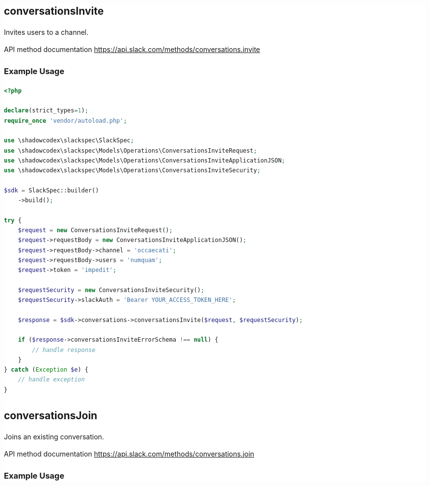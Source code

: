 ## conversationsInvite

Invites users to a channel.

API method documentation
<https://api.slack.com/methods/conversations.invite>

### Example Usage

```php
<?php

declare(strict_types=1);
require_once 'vendor/autoload.php';

use \shadowcodex\slackspec\SlackSpec;
use \shadowcodex\slackspec\Models\Operations\ConversationsInviteRequest;
use \shadowcodex\slackspec\Models\Operations\ConversationsInviteApplicationJSON;
use \shadowcodex\slackspec\Models\Operations\ConversationsInviteSecurity;

$sdk = SlackSpec::builder()
    ->build();

try {
    $request = new ConversationsInviteRequest();
    $request->requestBody = new ConversationsInviteApplicationJSON();
    $request->requestBody->channel = 'occaecati';
    $request->requestBody->users = 'numquam';
    $request->token = 'impedit';

    $requestSecurity = new ConversationsInviteSecurity();
    $requestSecurity->slackAuth = 'Bearer YOUR_ACCESS_TOKEN_HERE';

    $response = $sdk->conversations->conversationsInvite($request, $requestSecurity);

    if ($response->conversationsInviteErrorSchema !== null) {
        // handle response
    }
} catch (Exception $e) {
    // handle exception
}
```

## conversationsJoin

Joins an existing conversation.

API method documentation
<https://api.slack.com/methods/conversations.join>

### Example Usage
